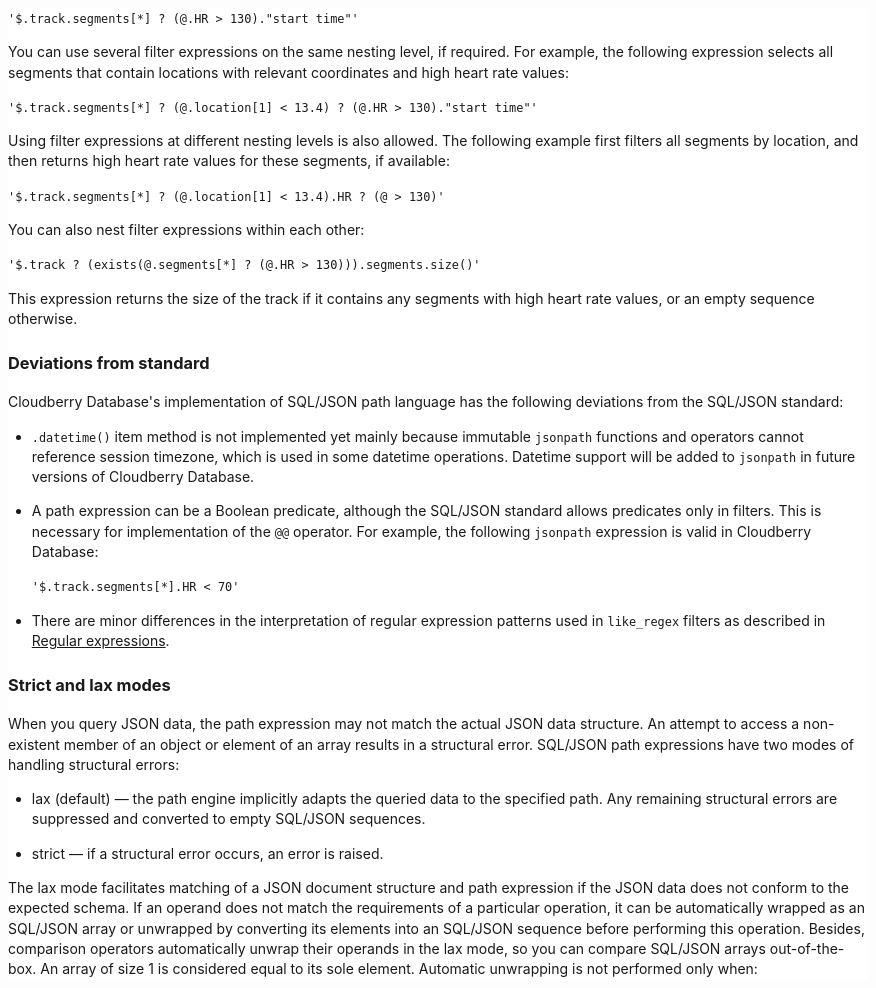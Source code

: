 ```shell
'$.track.segments[*] ? (@.HR > 130)."start time"'
```

You can use several filter expressions on the same nesting level, if required. For example, the following expression selects all segments that contain locations with relevant coordinates and high heart rate values:

```shell
'$.track.segments[*] ? (@.location[1] < 13.4) ? (@.HR > 130)."start time"'
```

Using filter expressions at different nesting levels is also allowed. The following example first filters all segments by location, and then returns high heart rate values for these segments, if available:

```shell
'$.track.segments[*] ? (@.location[1] < 13.4).HR ? (@ > 130)'
```

You can also nest filter expressions within each other:

```shell
'$.track ? (exists(@.segments[*] ? (@.HR > 130))).segments.size()'
```
This expression returns the size of the track if it contains any segments with high heart rate values, or an empty sequence otherwise.

### Deviations from standard

Cloudberry Database's implementation of SQL/JSON path language has the following deviations from the SQL/JSON standard:

- `.datetime()` item method is not implemented yet mainly because immutable `jsonpath` functions and operators cannot reference session timezone, which is used in some datetime operations. Datetime support will be added to `jsonpath` in future versions of Cloudberry Database.
- A path expression can be a Boolean predicate, although the SQL/JSON standard allows predicates only in filters. This is necessary for implementation of the `@@` operator. For example, the following `jsonpath` expression is valid in Cloudberry Database:

    ```shell
    '$.track.segments[*].HR < 70'
    ```
- There are minor differences in the interpretation of regular expression patterns used in `like_regex` filters as described in [Regular expressions](#regular-expressions).

### Strict and lax modes

When you query JSON data, the path expression may not match the actual JSON data structure. An attempt to access a non-existent member of an object or element of an array results in a structural error. SQL/JSON path expressions have two modes of handling structural errors:

- lax (default) — the path engine implicitly adapts the queried data to the specified path. Any remaining structural errors are suppressed and converted to empty SQL/JSON sequences.

- strict — if a structural error occurs, an error is raised.

The lax mode facilitates matching of a JSON document structure and path expression if the JSON data does not conform to the expected schema. If an operand does not match the requirements of a particular operation, it can be automatically wrapped as an SQL/JSON array or unwrapped by converting its elements into an SQL/JSON sequence before performing this operation. Besides, comparison operators automatically unwrap their operands in the lax mode, so you can compare SQL/JSON arrays out-of-the-box. An array of size 1 is considered equal to its sole element. Automatic unwrapping is not performed only when:
